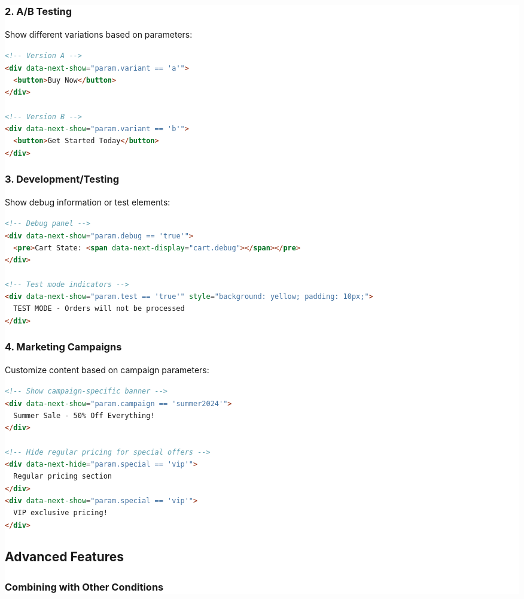 ### 2. A/B Testing

Show different variations based on parameters:

```html
<!-- Version A -->
<div data-next-show="param.variant == 'a'">
  <button>Buy Now</button>
</div>

<!-- Version B -->
<div data-next-show="param.variant == 'b'">
  <button>Get Started Today</button>
</div>
```

### 3. Development/Testing

Show debug information or test elements:

```html
<!-- Debug panel -->
<div data-next-show="param.debug == 'true'">
  <pre>Cart State: <span data-next-display="cart.debug"></span></pre>
</div>

<!-- Test mode indicators -->
<div data-next-show="param.test == 'true'" style="background: yellow; padding: 10px;">
  TEST MODE - Orders will not be processed
</div>
```

### 4. Marketing Campaigns

Customize content based on campaign parameters:

```html
<!-- Show campaign-specific banner -->
<div data-next-show="param.campaign == 'summer2024'">
  Summer Sale - 50% Off Everything!
</div>

<!-- Hide regular pricing for special offers -->
<div data-next-hide="param.special == 'vip'">
  Regular pricing section
</div>
<div data-next-show="param.special == 'vip'">
  VIP exclusive pricing!
</div>
```

## Advanced Features

### Combining with Other Conditions
